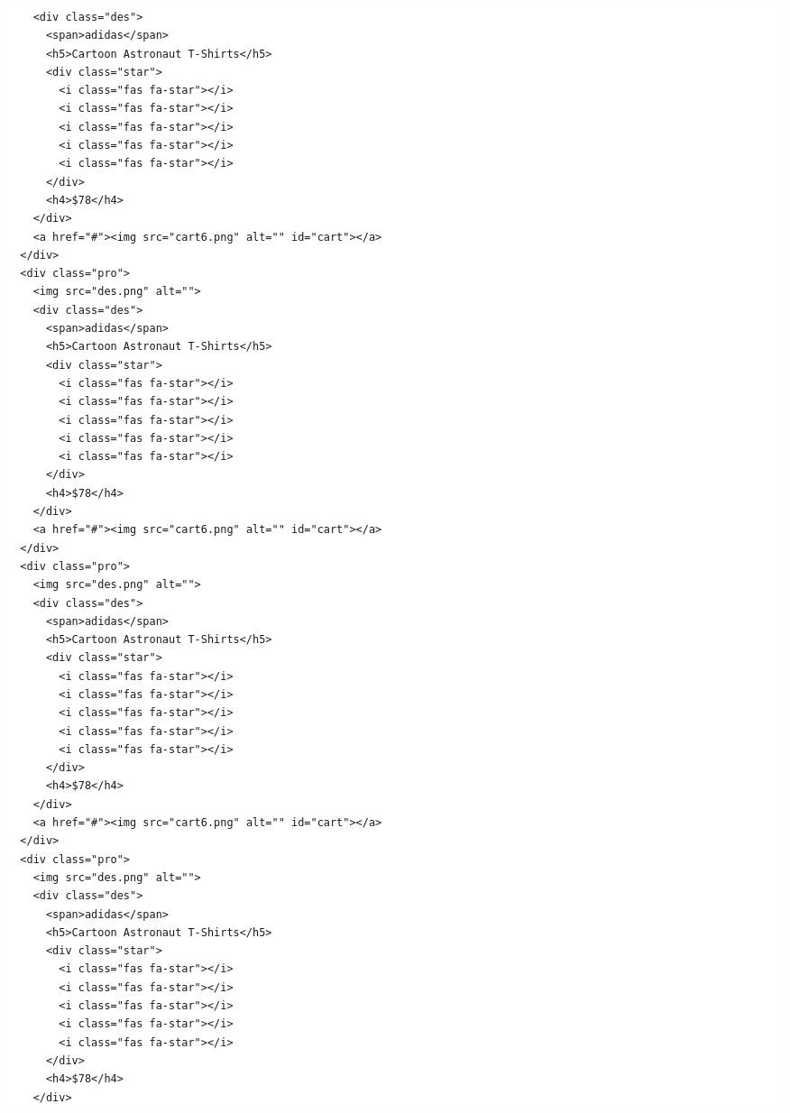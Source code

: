         <div class="des">
          <span>adidas</span>
          <h5>Cartoon Astronaut T-Shirts</h5>
          <div class="star">
            <i class="fas fa-star"></i>
            <i class="fas fa-star"></i>
            <i class="fas fa-star"></i>
            <i class="fas fa-star"></i>
            <i class="fas fa-star"></i>
          </div>
          <h4>$78</h4>
        </div>
        <a href="#"><img src="cart6.png" alt="" id="cart"></a>
      </div>
      <div class="pro">
        <img src="des.png" alt="">
        <div class="des">
          <span>adidas</span>
          <h5>Cartoon Astronaut T-Shirts</h5>
          <div class="star">
            <i class="fas fa-star"></i>
            <i class="fas fa-star"></i>
            <i class="fas fa-star"></i>
            <i class="fas fa-star"></i>
            <i class="fas fa-star"></i>
          </div>
          <h4>$78</h4>
        </div>
        <a href="#"><img src="cart6.png" alt="" id="cart"></a>
      </div>
      <div class="pro">
        <img src="des.png" alt="">
        <div class="des">
          <span>adidas</span>
          <h5>Cartoon Astronaut T-Shirts</h5>
          <div class="star">
            <i class="fas fa-star"></i>
            <i class="fas fa-star"></i>
            <i class="fas fa-star"></i>
            <i class="fas fa-star"></i>
            <i class="fas fa-star"></i>
          </div>
          <h4>$78</h4>
        </div>
        <a href="#"><img src="cart6.png" alt="" id="cart"></a>
      </div>
      <div class="pro">
        <img src="des.png" alt="">
        <div class="des">
          <span>adidas</span>
          <h5>Cartoon Astronaut T-Shirts</h5>
          <div class="star">
            <i class="fas fa-star"></i>
            <i class="fas fa-star"></i>
            <i class="fas fa-star"></i>
            <i class="fas fa-star"></i>
            <i class="fas fa-star"></i>
          </div>
          <h4>$78</h4>
        </div>